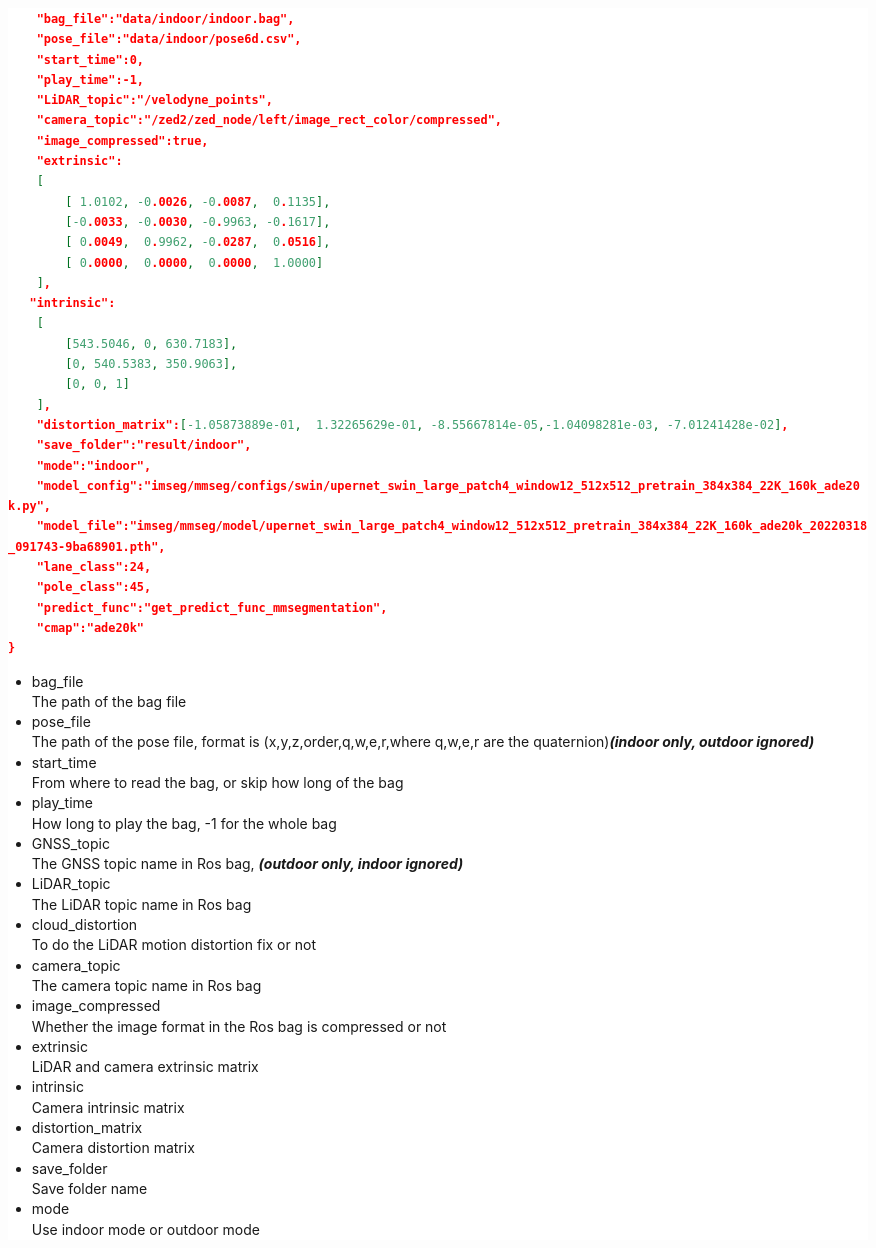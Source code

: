 ```json
    "bag_file":"data/indoor/indoor.bag",
    "pose_file":"data/indoor/pose6d.csv",
    "start_time":0,
    "play_time":-1,
    "LiDAR_topic":"/velodyne_points",
    "camera_topic":"/zed2/zed_node/left/image_rect_color/compressed",
    "image_compressed":true,
    "extrinsic":    
    [
        [ 1.0102, -0.0026, -0.0087,  0.1135],
        [-0.0033, -0.0030, -0.9963, -0.1617],
        [ 0.0049,  0.9962, -0.0287,  0.0516],
        [ 0.0000,  0.0000,  0.0000,  1.0000]
    ],
   "intrinsic":
    [
        [543.5046, 0, 630.7183], 
        [0, 540.5383, 350.9063], 
        [0, 0, 1]
    ],
    "distortion_matrix":[-1.05873889e-01,  1.32265629e-01, -8.55667814e-05,-1.04098281e-03, -7.01241428e-02],
    "save_folder":"result/indoor",
    "mode":"indoor",
    "model_config":"imseg/mmseg/configs/swin/upernet_swin_large_patch4_window12_512x512_pretrain_384x384_22K_160k_ade20k.py",
    "model_file":"imseg/mmseg/model/upernet_swin_large_patch4_window12_512x512_pretrain_384x384_22K_160k_ade20k_20220318_091743-9ba68901.pth",
    "lane_class":24,
    "pole_class":45,
    "predict_func":"get_predict_func_mmsegmentation",
    "cmap":"ade20k"
}
```
* bag_file
  <br> The path of the bag file
* pose_file
  <br> The path of the pose file, format is (x,y,z,order,q,w,e,r,where q,w,e,r are the quaternion)***(indoor only, outdoor ignored)***
* start_time
  <br> From where to read the bag, or skip how long of the bag
* play_time
  <br> How long to play the bag, -1 for the whole bag
* GNSS_topic
  <br> The GNSS topic name in Ros bag, ***(outdoor only, indoor ignored)***
* LiDAR_topic
  <br> The LiDAR topic name in Ros bag
* cloud_distortion
  <br> To do the LiDAR motion distortion fix or not
* camera_topic
  <br> The camera topic name in Ros bag
* image_compressed
  <br> Whether the image format in the Ros bag is compressed or not
* extrinsic
  <br> LiDAR and camera extrinsic matrix
* intrinsic
  <br> Camera intrinsic matrix
* distortion_matrix
  <br> Camera distortion matrix
* save_folder
  <br> Save folder name
* mode
  <br> Use indoor mode or outdoor mode